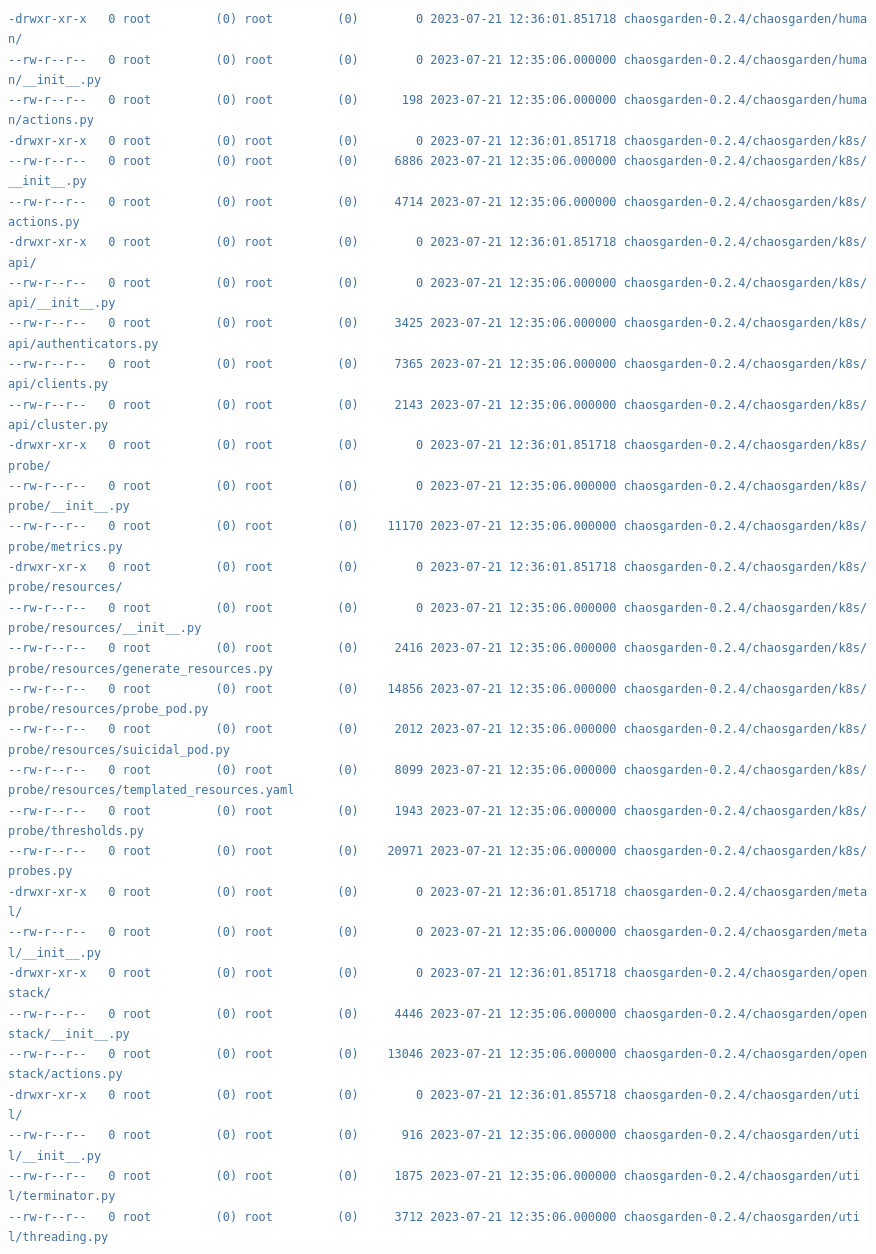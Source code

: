 ```diff
-drwxr-xr-x   0 root         (0) root         (0)        0 2023-07-21 12:36:01.851718 chaosgarden-0.2.4/chaosgarden/human/
--rw-r--r--   0 root         (0) root         (0)        0 2023-07-21 12:35:06.000000 chaosgarden-0.2.4/chaosgarden/human/__init__.py
--rw-r--r--   0 root         (0) root         (0)      198 2023-07-21 12:35:06.000000 chaosgarden-0.2.4/chaosgarden/human/actions.py
-drwxr-xr-x   0 root         (0) root         (0)        0 2023-07-21 12:36:01.851718 chaosgarden-0.2.4/chaosgarden/k8s/
--rw-r--r--   0 root         (0) root         (0)     6886 2023-07-21 12:35:06.000000 chaosgarden-0.2.4/chaosgarden/k8s/__init__.py
--rw-r--r--   0 root         (0) root         (0)     4714 2023-07-21 12:35:06.000000 chaosgarden-0.2.4/chaosgarden/k8s/actions.py
-drwxr-xr-x   0 root         (0) root         (0)        0 2023-07-21 12:36:01.851718 chaosgarden-0.2.4/chaosgarden/k8s/api/
--rw-r--r--   0 root         (0) root         (0)        0 2023-07-21 12:35:06.000000 chaosgarden-0.2.4/chaosgarden/k8s/api/__init__.py
--rw-r--r--   0 root         (0) root         (0)     3425 2023-07-21 12:35:06.000000 chaosgarden-0.2.4/chaosgarden/k8s/api/authenticators.py
--rw-r--r--   0 root         (0) root         (0)     7365 2023-07-21 12:35:06.000000 chaosgarden-0.2.4/chaosgarden/k8s/api/clients.py
--rw-r--r--   0 root         (0) root         (0)     2143 2023-07-21 12:35:06.000000 chaosgarden-0.2.4/chaosgarden/k8s/api/cluster.py
-drwxr-xr-x   0 root         (0) root         (0)        0 2023-07-21 12:36:01.851718 chaosgarden-0.2.4/chaosgarden/k8s/probe/
--rw-r--r--   0 root         (0) root         (0)        0 2023-07-21 12:35:06.000000 chaosgarden-0.2.4/chaosgarden/k8s/probe/__init__.py
--rw-r--r--   0 root         (0) root         (0)    11170 2023-07-21 12:35:06.000000 chaosgarden-0.2.4/chaosgarden/k8s/probe/metrics.py
-drwxr-xr-x   0 root         (0) root         (0)        0 2023-07-21 12:36:01.851718 chaosgarden-0.2.4/chaosgarden/k8s/probe/resources/
--rw-r--r--   0 root         (0) root         (0)        0 2023-07-21 12:35:06.000000 chaosgarden-0.2.4/chaosgarden/k8s/probe/resources/__init__.py
--rw-r--r--   0 root         (0) root         (0)     2416 2023-07-21 12:35:06.000000 chaosgarden-0.2.4/chaosgarden/k8s/probe/resources/generate_resources.py
--rw-r--r--   0 root         (0) root         (0)    14856 2023-07-21 12:35:06.000000 chaosgarden-0.2.4/chaosgarden/k8s/probe/resources/probe_pod.py
--rw-r--r--   0 root         (0) root         (0)     2012 2023-07-21 12:35:06.000000 chaosgarden-0.2.4/chaosgarden/k8s/probe/resources/suicidal_pod.py
--rw-r--r--   0 root         (0) root         (0)     8099 2023-07-21 12:35:06.000000 chaosgarden-0.2.4/chaosgarden/k8s/probe/resources/templated_resources.yaml
--rw-r--r--   0 root         (0) root         (0)     1943 2023-07-21 12:35:06.000000 chaosgarden-0.2.4/chaosgarden/k8s/probe/thresholds.py
--rw-r--r--   0 root         (0) root         (0)    20971 2023-07-21 12:35:06.000000 chaosgarden-0.2.4/chaosgarden/k8s/probes.py
-drwxr-xr-x   0 root         (0) root         (0)        0 2023-07-21 12:36:01.851718 chaosgarden-0.2.4/chaosgarden/metal/
--rw-r--r--   0 root         (0) root         (0)        0 2023-07-21 12:35:06.000000 chaosgarden-0.2.4/chaosgarden/metal/__init__.py
-drwxr-xr-x   0 root         (0) root         (0)        0 2023-07-21 12:36:01.851718 chaosgarden-0.2.4/chaosgarden/openstack/
--rw-r--r--   0 root         (0) root         (0)     4446 2023-07-21 12:35:06.000000 chaosgarden-0.2.4/chaosgarden/openstack/__init__.py
--rw-r--r--   0 root         (0) root         (0)    13046 2023-07-21 12:35:06.000000 chaosgarden-0.2.4/chaosgarden/openstack/actions.py
-drwxr-xr-x   0 root         (0) root         (0)        0 2023-07-21 12:36:01.855718 chaosgarden-0.2.4/chaosgarden/util/
--rw-r--r--   0 root         (0) root         (0)      916 2023-07-21 12:35:06.000000 chaosgarden-0.2.4/chaosgarden/util/__init__.py
--rw-r--r--   0 root         (0) root         (0)     1875 2023-07-21 12:35:06.000000 chaosgarden-0.2.4/chaosgarden/util/terminator.py
--rw-r--r--   0 root         (0) root         (0)     3712 2023-07-21 12:35:06.000000 chaosgarden-0.2.4/chaosgarden/util/threading.py
```